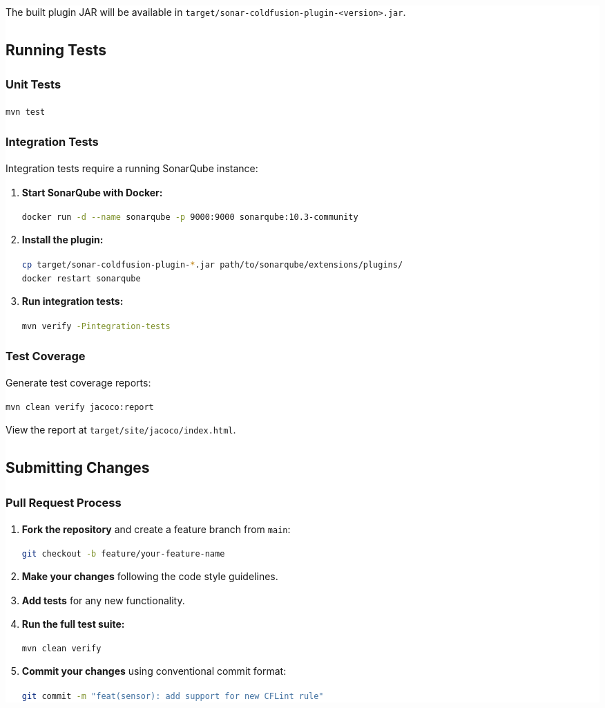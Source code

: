 The built plugin JAR will be available in `target/sonar-coldfusion-plugin-<version>.jar`.

## Running Tests

### Unit Tests
```bash
mvn test
```

### Integration Tests
Integration tests require a running SonarQube instance:

1. **Start SonarQube with Docker:**
   ```bash
   docker run -d --name sonarqube -p 9000:9000 sonarqube:10.3-community
   ```

2. **Install the plugin:**
   ```bash
   cp target/sonar-coldfusion-plugin-*.jar path/to/sonarqube/extensions/plugins/
   docker restart sonarqube
   ```

3. **Run integration tests:**
   ```bash
   mvn verify -Pintegration-tests
   ```

### Test Coverage
Generate test coverage reports:
```bash
mvn clean verify jacoco:report
```

View the report at `target/site/jacoco/index.html`.

## Submitting Changes

### Pull Request Process

1. **Fork the repository** and create a feature branch from `main`:
   ```bash
   git checkout -b feature/your-feature-name
   ```

2. **Make your changes** following the code style guidelines.

3. **Add tests** for any new functionality.

4. **Run the full test suite:**
   ```bash
   mvn clean verify
   ```

5. **Commit your changes** using conventional commit format:
   ```bash
   git commit -m "feat(sensor): add support for new CFLint rule"
   ```
